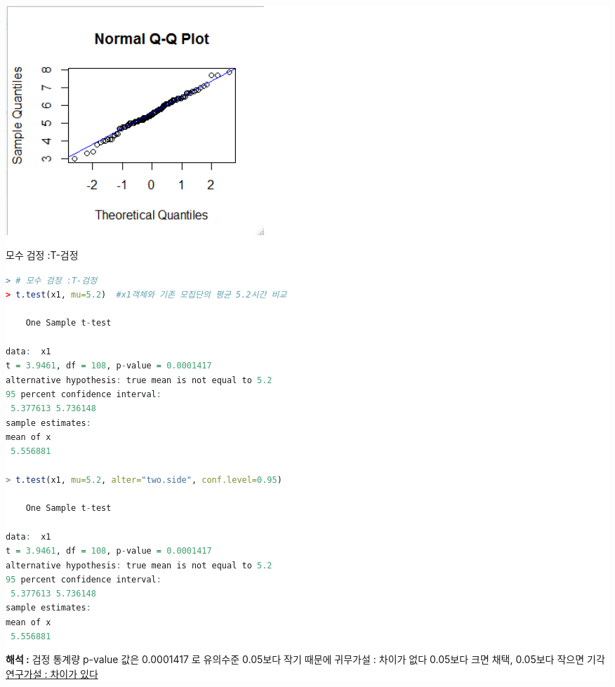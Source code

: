 ![1568876995379](assets/1568876995379.png)

모수 검정 :T-검정 

```R
> # 모수 검정 :T-검정 
> t.test(x1, mu=5.2)  #x1객체와 기존 모집단의 평균 5.2시간 비교

	One Sample t-test

data:  x1
t = 3.9461, df = 108, p-value = 0.0001417
alternative hypothesis: true mean is not equal to 5.2
95 percent confidence interval:
 5.377613 5.736148
sample estimates:
mean of x 
 5.556881 

> t.test(x1, mu=5.2, alter="two.side", conf.level=0.95)

	One Sample t-test

data:  x1
t = 3.9461, df = 108, p-value = 0.0001417
alternative hypothesis: true mean is not equal to 5.2
95 percent confidence interval:
 5.377613 5.736148
sample estimates:
mean of x 
 5.556881 
```

**해석 :** 검정 통계량 p-value 값은 0.0001417 로 유의수준 0.05보다 작기 때문에 
귀무가설 : 차이가 없다  0.05보다 크면 채택, 0.05보다 작으면 기각
<u>연구가설 : 차이가 있다</u> 
